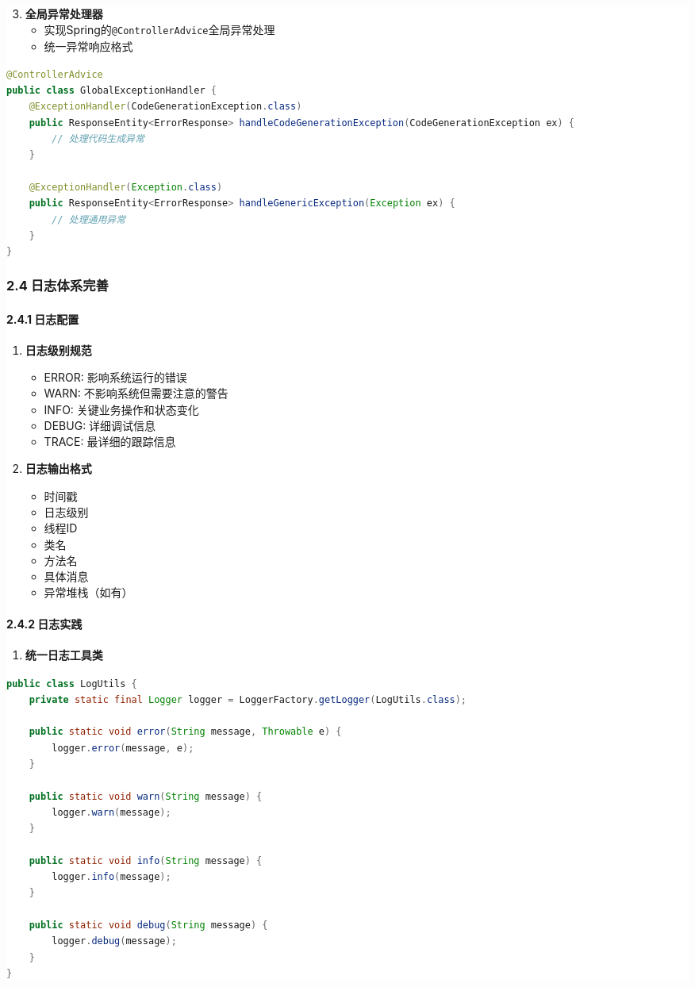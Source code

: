 3. **全局异常处理器**
   - 实现Spring的`@ControllerAdvice`全局异常处理
   - 统一异常响应格式

```java
@ControllerAdvice
public class GlobalExceptionHandler {
    @ExceptionHandler(CodeGenerationException.class)
    public ResponseEntity<ErrorResponse> handleCodeGenerationException(CodeGenerationException ex) {
        // 处理代码生成异常
    }
    
    @ExceptionHandler(Exception.class)
    public ResponseEntity<ErrorResponse> handleGenericException(Exception ex) {
        // 处理通用异常
    }
}
```

### 2.4 日志体系完善

#### 2.4.1 日志配置

1. **日志级别规范**
   - ERROR: 影响系统运行的错误
   - WARN: 不影响系统但需要注意的警告
   - INFO: 关键业务操作和状态变化
   - DEBUG: 详细调试信息
   - TRACE: 最详细的跟踪信息

2. **日志输出格式**
   - 时间戳
   - 日志级别
   - 线程ID
   - 类名
   - 方法名
   - 具体消息
   - 异常堆栈（如有）

#### 2.4.2 日志实践

1. **统一日志工具类**

```java
public class LogUtils {
    private static final Logger logger = LoggerFactory.getLogger(LogUtils.class);
    
    public static void error(String message, Throwable e) {
        logger.error(message, e);
    }
    
    public static void warn(String message) {
        logger.warn(message);
    }
    
    public static void info(String message) {
        logger.info(message);
    }
    
    public static void debug(String message) {
        logger.debug(message);
    }
}
```
